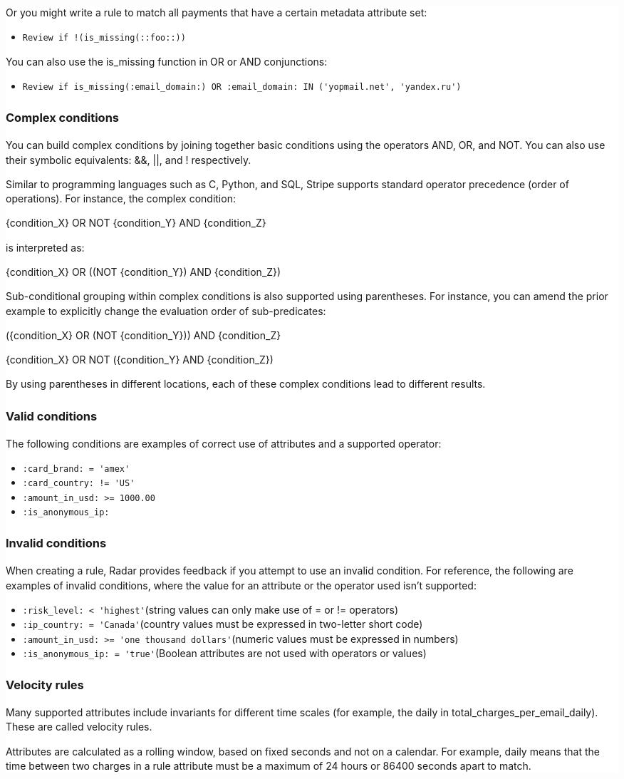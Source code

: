 Or you might write a rule to match all payments that have a certain metadata attribute set:

- `Review if !(is_missing(::foo::))`

You can also use the is_missing function in OR or AND conjunctions:

- `Review if is_missing(:email_domain:) OR :email_domain: IN ('yopmail.net', 'yandex.ru')`

### Complex conditions

You can build complex conditions by joining together basic conditions using the operators AND, OR, and NOT. You can also use their symbolic equivalents: &&, ||, and ! respectively.

Similar to programming languages such as C, Python, and SQL, Stripe supports standard operator precedence (order of operations). For instance, the complex condition:

{condition_X} OR NOT {condition_Y} AND {condition_Z}

is interpreted as:

{condition_X} OR ((NOT {condition_Y}) AND {condition_Z})

Sub-conditional grouping within complex conditions is also supported using parentheses. For instance, you can amend the prior example to explicitly change the evaluation order of sub-predicates:

({condition_X} OR (NOT {condition_Y})) AND {condition_Z}

{condition_X} OR NOT ({condition_Y} AND {condition_Z})

By using parentheses in different locations, each of these complex conditions lead to different results.

### Valid conditions

The following conditions are examples of correct use of attributes and a supported operator:

- `:card_brand: = 'amex'`
- `:card_country: != 'US'`
- `:amount_in_usd: >= 1000.00`
- `:is_anonymous_ip:`

### Invalid conditions

When creating a rule, Radar provides feedback if you attempt to use an invalid condition. For reference, the following are examples of invalid conditions, where the value for an attribute or the operator used isn’t supported:

- `:risk_level: < 'highest'`(string values can only make use of = or != operators)
- `:ip_country: = 'Canada'`(country values must be expressed in two-letter short code)
- `:amount_in_usd: >= 'one thousand dollars'`(numeric values must be expressed in numbers)
- `:is_anonymous_ip: = 'true'`(Boolean attributes are not used with operators or values)

### Velocity rules

Many supported attributes include invariants for different time scales (for example, the daily in total_charges_per_email_daily). These are called velocity rules.

Attributes are calculated as a rolling window, based on fixed seconds and not on a calendar. For example, daily means that the time between two charges in a rule attribute must be a maximum of 24 hours or 86400 seconds apart to match.
